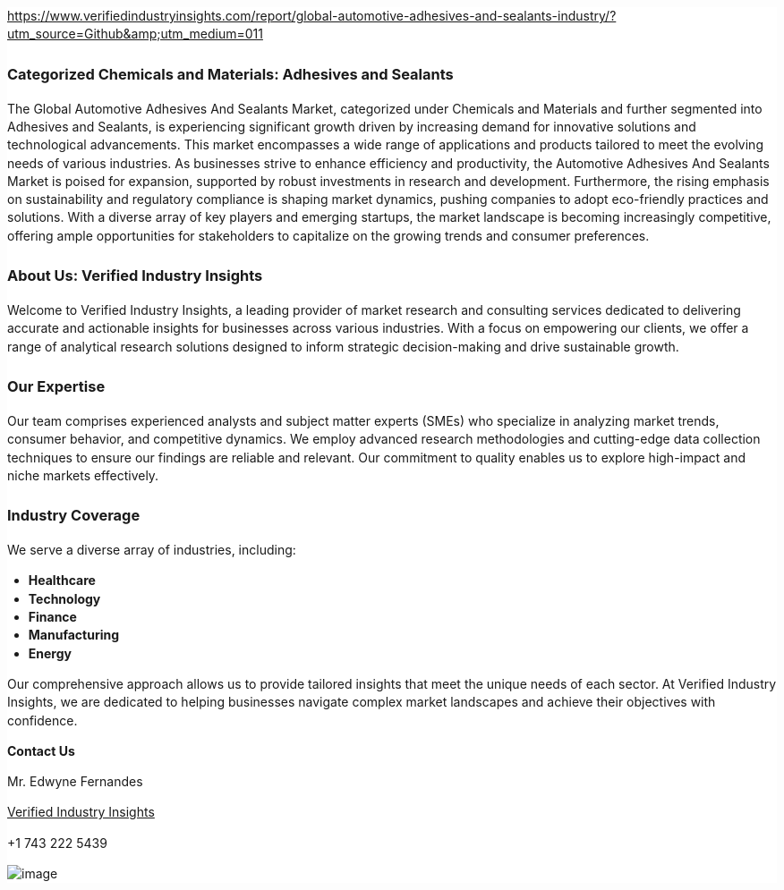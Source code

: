 </strong><a href="https://www.verifiedindustryinsights.com/report/global-automotive-adhesives-and-sealants-industry/?utm_source=Github&amp;utm_medium=011">https://www.verifiedindustryinsights.com/report/global-automotive-adhesives-and-sealants-industry/?utm_source=Github&amp;utm_medium=011</a>&nbsp;</p><h3>Categorized Chemicals and Materials: Adhesives and Sealants </h3><p>The Global Automotive Adhesives And Sealants Market, categorized under Chemicals and Materials and further segmented into Adhesives and Sealants, is experiencing significant growth driven by increasing demand for innovative solutions and technological advancements. This market encompasses a wide range of applications and products tailored to meet the evolving needs of various industries. As businesses strive to enhance efficiency and productivity, the Automotive Adhesives And Sealants Market is poised for expansion, supported by robust investments in research and development. Furthermore, the rising emphasis on sustainability and regulatory compliance is shaping market dynamics, pushing companies to adopt eco-friendly practices and solutions. With a diverse array of key players and emerging startups, the market landscape is becoming increasingly competitive, offering ample opportunities for stakeholders to capitalize on the growing trends and consumer preferences.</p><h3>About Us: Verified Industry Insights</h3><p>Welcome to Verified Industry Insights, a leading provider of market research and consulting services dedicated to delivering accurate and actionable insights for businesses across various industries. With a focus on empowering our clients, we offer a range of analytical research solutions designed to inform strategic decision-making and drive sustainable growth.</p><h3>Our Expertise</h3><p>Our team comprises experienced analysts and subject matter experts (SMEs) who specialize in analyzing market trends, consumer behavior, and competitive dynamics. We employ advanced research methodologies and cutting-edge data collection techniques to ensure our findings are reliable and relevant. Our commitment to quality enables us to explore high-impact and niche markets effectively.</p><h3>Industry Coverage</h3><p>We serve a diverse array of industries, including:</p><ul><li><strong>Healthcare</strong></li><li><strong>Technology</strong></li><li><strong>Finance</strong></li><li><strong>Manufacturing</strong></li><li><strong>Energy</strong></li></ul><p>Our comprehensive approach allows us to provide tailored insights that meet the unique needs of each sector. At Verified Industry Insights, we are dedicated to helping businesses navigate complex market landscapes and achieve their objectives with confidence.</p><p><strong>Contact Us</strong></p><p>Mr. Edwyne Fernandes</p><p><a href="https://www.verifiedindustryinsights.com/">Verified Industry Insights</a></p><p>+1 743 222 5439</p>
![image](https://github.com/user-attachments/assets/adbd6aa3-ea2b-46a6-9a85-aa47a7245de3)
